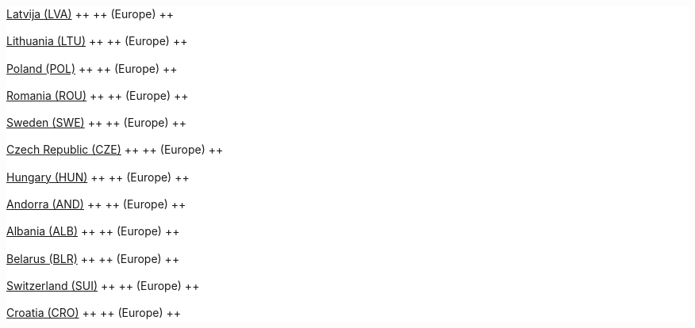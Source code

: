 [Latvija (LVA)](lv.html#lva)  ++
  ++
(Europe)  ++
<br>

[Lithuania (LTU)](lt.html#ltu)  ++
  ++
(Europe)  ++
<br>

[Poland (POL)](pl.html#pol)  ++
  ++
(Europe)  ++
<br>

[Romania (ROU)](ro.html#rou)  ++
  ++
(Europe)  ++
<br>

[Sweden (SWE)](se.html#swe)  ++
  ++
(Europe)  ++
<br>

[Czech Republic (CZE)](cz.html#cze)  ++
  ++
(Europe)  ++
<br>

[Hungary (HUN)](hu.html#hun)  ++
  ++
(Europe)  ++
<br>

[Andorra (AND)](ad.html#and)  ++
  ++
(Europe)  ++
<br>

[Albania (ALB)](al.html#alb)  ++
  ++
(Europe)  ++
<br>

[Belarus (BLR)](by.html#blr)  ++
  ++
(Europe)  ++
<br>

[Switzerland (SUI)](ch.html#sui)  ++
  ++
(Europe)  ++
<br>

[Croatia (CRO)](hr.html#cro)  ++
  ++
(Europe)  ++
<br>
